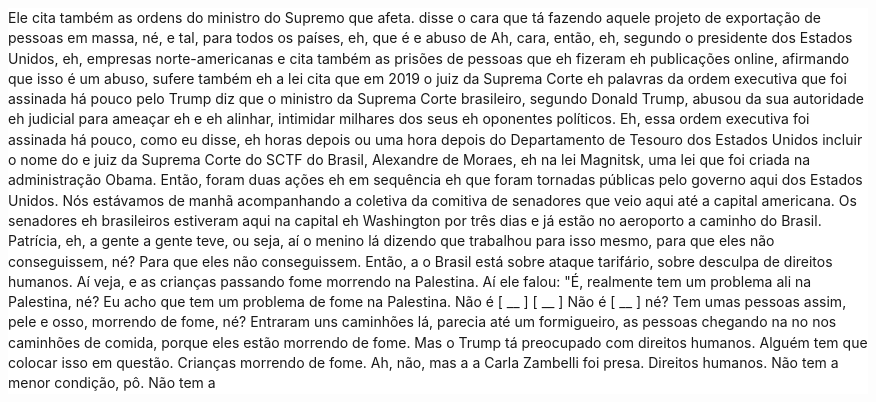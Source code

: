 Ele cita também as ordens do ministro do
Supremo que afeta. disse o cara que tá
fazendo aquele projeto de exportação de
pessoas em massa, né, e tal, para todos
os países, eh, que é e abuso de Ah,
cara,
então, eh, segundo o presidente dos
Estados Unidos, eh, empresas
norte-americanas
e cita também as prisões de pessoas que
eh fizeram eh publicações online,
afirmando que isso é um abuso, sufere
também eh a lei cita que em 2019 o juiz
da Suprema Corte eh palavras da ordem
executiva que foi assinada há pouco pelo
Trump diz que o ministro da Suprema
Corte brasileiro, segundo Donald Trump,
abusou da sua autoridade eh judicial
para ameaçar eh e eh
alinhar, intimidar milhares dos seus eh
oponentes políticos. Eh, essa ordem
executiva foi assinada há pouco, como eu
disse, eh horas depois ou uma hora
depois do Departamento de Tesouro dos
Estados Unidos incluir o nome do e juiz
da Suprema Corte do SCTF do Brasil,
Alexandre de Moraes, eh na lei Magnitsk,
uma lei que foi criada na administração
Obama. Então, foram duas ações eh em
sequência eh que foram tornadas públicas
pelo governo aqui dos Estados Unidos.
Nós estávamos de manhã acompanhando a
coletiva da comitiva de senadores que
veio aqui até a capital americana. Os
senadores eh brasileiros estiveram aqui
na capital eh Washington por três dias e
já estão no aeroporto a caminho do
Brasil.
Patrícia, eh, a gente a gente teve,
ou seja, aí o menino lá dizendo que
trabalhou para isso mesmo, para que eles
não conseguissem, né? Para que eles não
conseguissem. Então, a o Brasil está
sobre ataque tarifário, sobre desculpa
de direitos humanos. Aí veja, e as
crianças passando fome morrendo na
Palestina.
Aí ele falou: "É, realmente tem um
problema ali na Palestina, né? Eu acho
que tem um problema de fome na
Palestina. Não é [ __ ] [ __ ]
Não é [ __ ]
né? Tem umas pessoas assim, pele e osso,
morrendo de fome, né? Entraram uns
caminhões lá, parecia até um
formigueiro, as pessoas chegando na no
nos caminhões de comida, porque eles
estão morrendo de fome. Mas o Trump tá
preocupado com direitos humanos. Alguém
tem que colocar isso em questão.
Crianças morrendo de fome. Ah, não, mas
a a Carla Zambelli foi presa. Direitos
humanos.
Não tem a menor condição, pô. Não tem a
